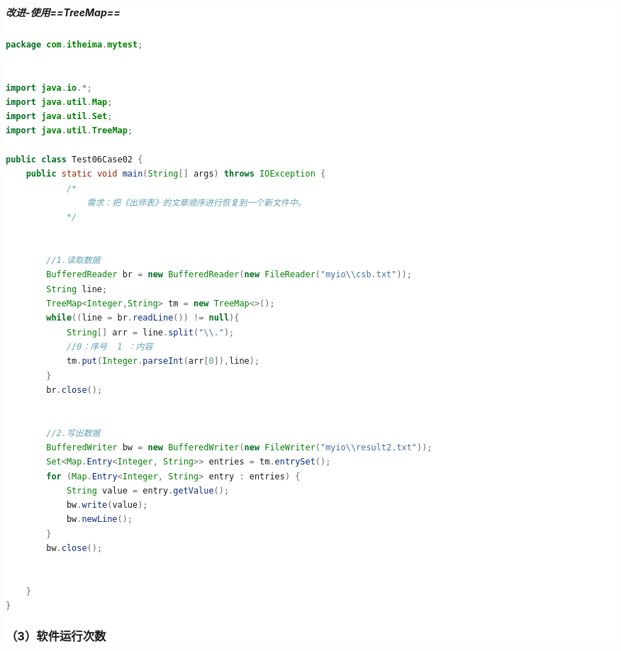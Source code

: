 ##### **改进-使用==TreeMap==**

```java
package com.itheima.mytest;


import java.io.*;
import java.util.Map;
import java.util.Set;
import java.util.TreeMap;

public class Test06Case02 {
    public static void main(String[] args) throws IOException {
            /*
                需求：把《出师表》的文章顺序进行恢复到一个新文件中。
            */


        //1.读取数据
        BufferedReader br = new BufferedReader(new FileReader("myio\\csb.txt"));
        String line;
        TreeMap<Integer,String> tm = new TreeMap<>();
        while((line = br.readLine()) != null){
            String[] arr = line.split("\\.");
            //0：序号  1 ：内容
            tm.put(Integer.parseInt(arr[0]),line);
        }
        br.close();


        //2.写出数据
        BufferedWriter bw = new BufferedWriter(new FileWriter("myio\\result2.txt"));
        Set<Map.Entry<Integer, String>> entries = tm.entrySet();
        for (Map.Entry<Integer, String> entry : entries) {
            String value = entry.getValue();
            bw.write(value);
            bw.newLine();
        }
        bw.close();


    }
}
```



### （3）软件运行次数
